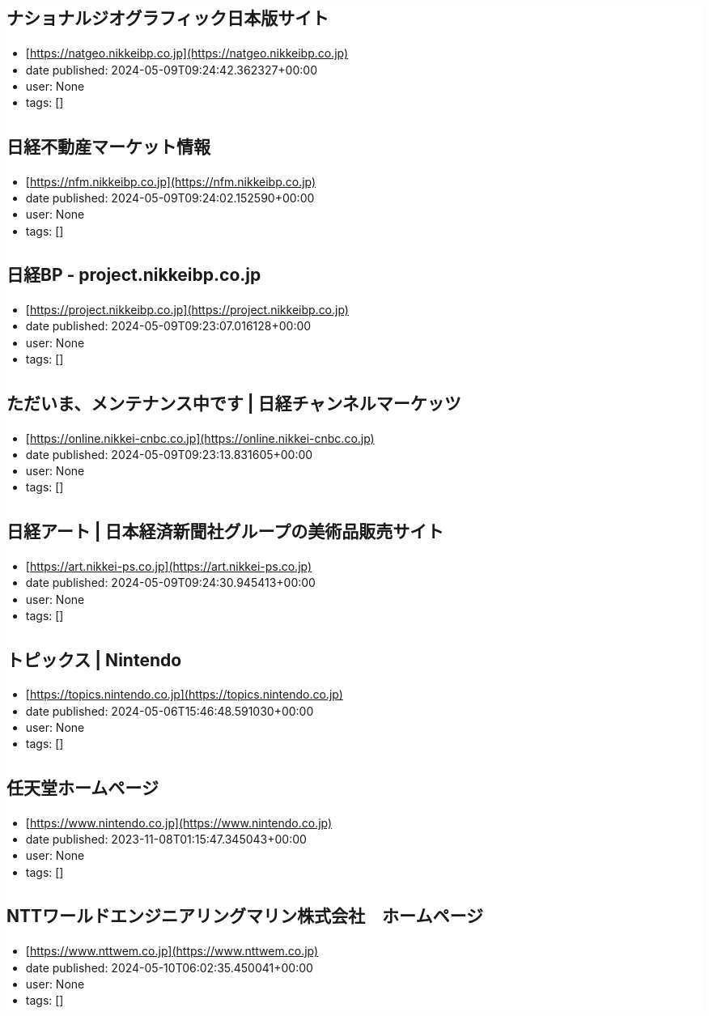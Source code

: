 ## ナショナルジオグラフィック日本版サイト
 - [https://natgeo.nikkeibp.co.jp](https://natgeo.nikkeibp.co.jp)
 - date published: 2024-05-09T09:24:42.362327+00:00
 - user: None
 - tags: []

## 日経不動産マーケット情報
 - [https://nfm.nikkeibp.co.jp](https://nfm.nikkeibp.co.jp)
 - date published: 2024-05-09T09:24:02.152590+00:00
 - user: None
 - tags: []

## 日経BP - project.nikkeibp.co.jp
 - [https://project.nikkeibp.co.jp](https://project.nikkeibp.co.jp)
 - date published: 2024-05-09T09:23:07.016128+00:00
 - user: None
 - tags: []

## ただいま、メンテナンス中です | 日経チャンネルマーケッツ
 - [https://online.nikkei-cnbc.co.jp](https://online.nikkei-cnbc.co.jp)
 - date published: 2024-05-09T09:23:13.831605+00:00
 - user: None
 - tags: []

## 日経アート | 日本経済新聞社グループの美術品販売サイト
 - [https://art.nikkei-ps.co.jp](https://art.nikkei-ps.co.jp)
 - date published: 2024-05-09T09:24:30.945413+00:00
 - user: None
 - tags: []

## トピックス | Nintendo
 - [https://topics.nintendo.co.jp](https://topics.nintendo.co.jp)
 - date published: 2024-05-06T15:46:48.591030+00:00
 - user: None
 - tags: []

## 任天堂ホームページ
 - [https://www.nintendo.co.jp](https://www.nintendo.co.jp)
 - date published: 2023-11-08T01:15:47.345043+00:00
 - user: None
 - tags: []

## NTTワールドエンジニアリングマリン株式会社　ホームページ
 - [https://www.nttwem.co.jp](https://www.nttwem.co.jp)
 - date published: 2024-05-10T06:02:35.450041+00:00
 - user: None
 - tags: []

